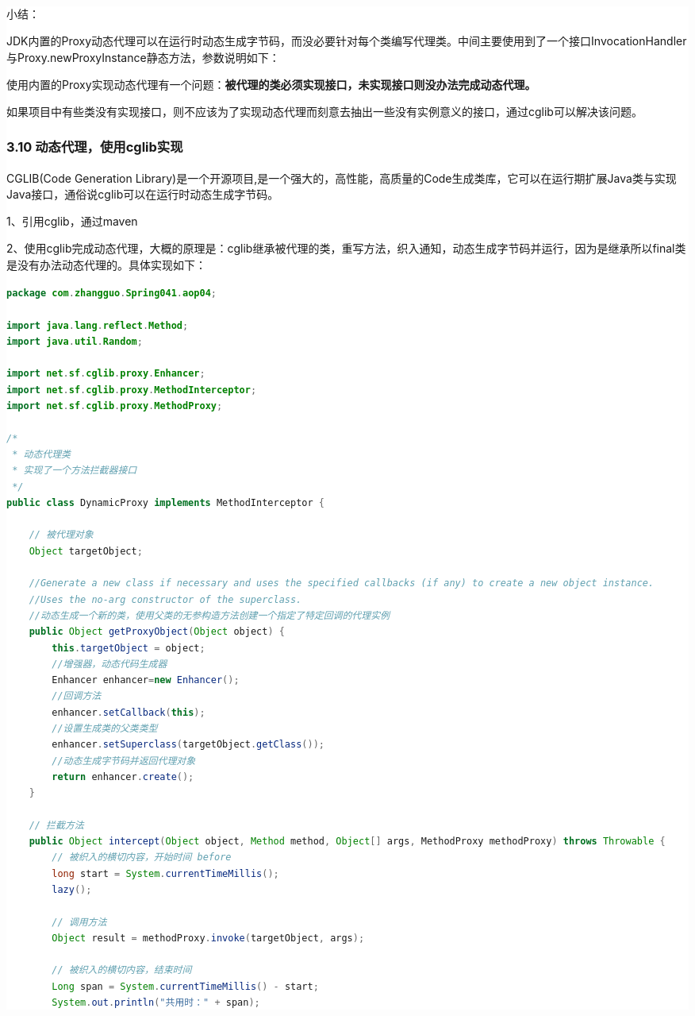 小结：

 JDK内置的Proxy动态代理可以在运行时动态生成字节码，而没必要针对每个类编写代理类。中间主要使用到了一个接口InvocationHandler与Proxy.newProxyInstance静态方法，参数说明如下：

使用内置的Proxy实现动态代理有一个问题：**被代理的类必须实现接口，未实现接口则没办法完成动态代理。**

如果项目中有些类没有实现接口，则不应该为了实现动态代理而刻意去抽出一些没有实例意义的接口，通过cglib可以解决该问题。



### 3.10 动态代理，使用cglib实现

CGLIB(Code Generation Library)是一个开源项目,是一个强大的，高性能，高质量的Code生成类库，它可以在运行期扩展Java类与实现Java接口，通俗说cglib可以在运行时动态生成字节码。

1、引用cglib，通过maven

2、使用cglib完成动态代理，大概的原理是：cglib继承被代理的类，重写方法，织入通知，动态生成字节码并运行，因为是继承所以final类是没有办法动态代理的。具体实现如下：  

```java
package com.zhangguo.Spring041.aop04;

import java.lang.reflect.Method;
import java.util.Random;

import net.sf.cglib.proxy.Enhancer;
import net.sf.cglib.proxy.MethodInterceptor;
import net.sf.cglib.proxy.MethodProxy;

/*
 * 动态代理类
 * 实现了一个方法拦截器接口
 */
public class DynamicProxy implements MethodInterceptor {

    // 被代理对象
    Object targetObject;

    //Generate a new class if necessary and uses the specified callbacks (if any) to create a new object instance. 
    //Uses the no-arg constructor of the superclass.
    //动态生成一个新的类，使用父类的无参构造方法创建一个指定了特定回调的代理实例
    public Object getProxyObject(Object object) {
        this.targetObject = object;
        //增强器，动态代码生成器
        Enhancer enhancer=new Enhancer();
        //回调方法
        enhancer.setCallback(this);
        //设置生成类的父类类型
        enhancer.setSuperclass(targetObject.getClass());
        //动态生成字节码并返回代理对象
        return enhancer.create();
    }

    // 拦截方法
    public Object intercept(Object object, Method method, Object[] args, MethodProxy methodProxy) throws Throwable {
        // 被织入的横切内容，开始时间 before
        long start = System.currentTimeMillis();
        lazy();

        // 调用方法
        Object result = methodProxy.invoke(targetObject, args);

        // 被织入的横切内容，结束时间
        Long span = System.currentTimeMillis() - start;
        System.out.println("共用时：" + span);
```
